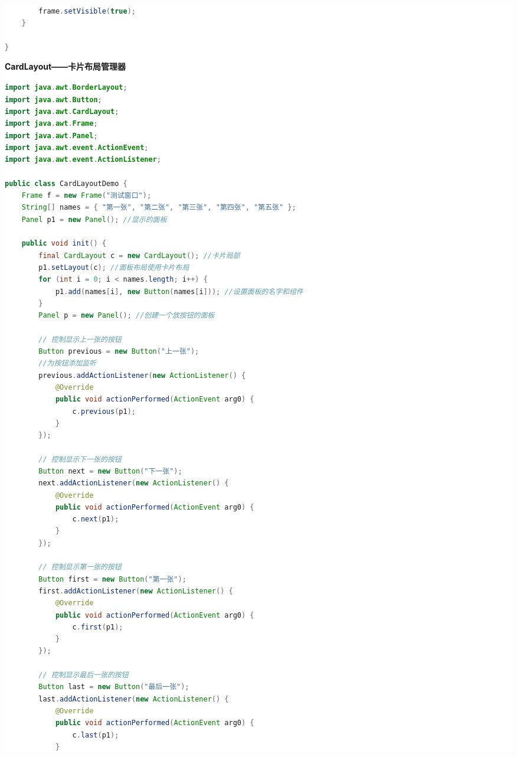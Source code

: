 ```java
        frame.setVisible(true);
	}
 
}
```
**CardLayout——卡片布局管理器**
```java
import java.awt.BorderLayout;
import java.awt.Button;
import java.awt.CardLayout;
import java.awt.Frame;
import java.awt.Panel;
import java.awt.event.ActionEvent;
import java.awt.event.ActionListener;
 
public class CardLayoutDemo {
	Frame f = new Frame("测试窗口");
	String[] names = { "第一张", "第二张", "第三张", "第四张", "第五张" };
	Panel p1 = new Panel(); //显示的面板
 
	public void init() {
		final CardLayout c = new CardLayout(); //卡片局部
		p1.setLayout(c); //面板布局使用卡片布局
		for (int i = 0; i < names.length; i++) {
			p1.add(names[i], new Button(names[i])); //设置面板的名字和组件
		}
		Panel p = new Panel(); //创建一个放按钮的面板
 
		// 控制显示上一张的按钮
		Button previous = new Button("上一张");
		//为按钮添加监听
		previous.addActionListener(new ActionListener() {
			@Override
			public void actionPerformed(ActionEvent arg0) {
				c.previous(p1);
			}
		});
 
		// 控制显示下一张的按钮
		Button next = new Button("下一张");
		next.addActionListener(new ActionListener() {
			@Override
			public void actionPerformed(ActionEvent arg0) {
				c.next(p1);
			}
		});
 
		// 控制显示第一张的按钮
		Button first = new Button("第一张");
		first.addActionListener(new ActionListener() {
			@Override
			public void actionPerformed(ActionEvent arg0) {
				c.first(p1);
			}
		});
 
		// 控制显示最后一张的按钮
		Button last = new Button("最后一张");
		last.addActionListener(new ActionListener() {
			@Override
			public void actionPerformed(ActionEvent arg0) {
				c.last(p1);
			}
```